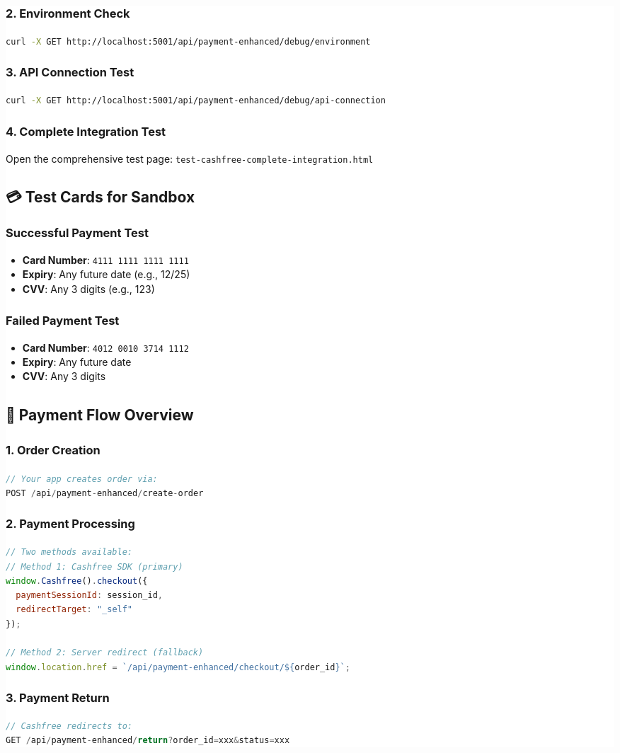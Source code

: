 ```json
```

### **2. Environment Check**
```bash
curl -X GET http://localhost:5001/api/payment-enhanced/debug/environment
```

### **3. API Connection Test**
```bash
curl -X GET http://localhost:5001/api/payment-enhanced/debug/api-connection
```

### **4. Complete Integration Test**
Open the comprehensive test page: `test-cashfree-complete-integration.html`

## 💳 **Test Cards for Sandbox**

### **Successful Payment Test**
- **Card Number**: `4111 1111 1111 1111`
- **Expiry**: Any future date (e.g., 12/25)
- **CVV**: Any 3 digits (e.g., 123)

### **Failed Payment Test**
- **Card Number**: `4012 0010 3714 1112`
- **Expiry**: Any future date
- **CVV**: Any 3 digits

## 🔄 **Payment Flow Overview**

### **1. Order Creation**
```javascript
// Your app creates order via:
POST /api/payment-enhanced/create-order
```

### **2. Payment Processing**
```javascript
// Two methods available:
// Method 1: Cashfree SDK (primary)
window.Cashfree().checkout({
  paymentSessionId: session_id,
  redirectTarget: "_self"
});

// Method 2: Server redirect (fallback)
window.location.href = `/api/payment-enhanced/checkout/${order_id}`;
```

### **3. Payment Return**
```javascript
// Cashfree redirects to:
GET /api/payment-enhanced/return?order_id=xxx&status=xxx
```
